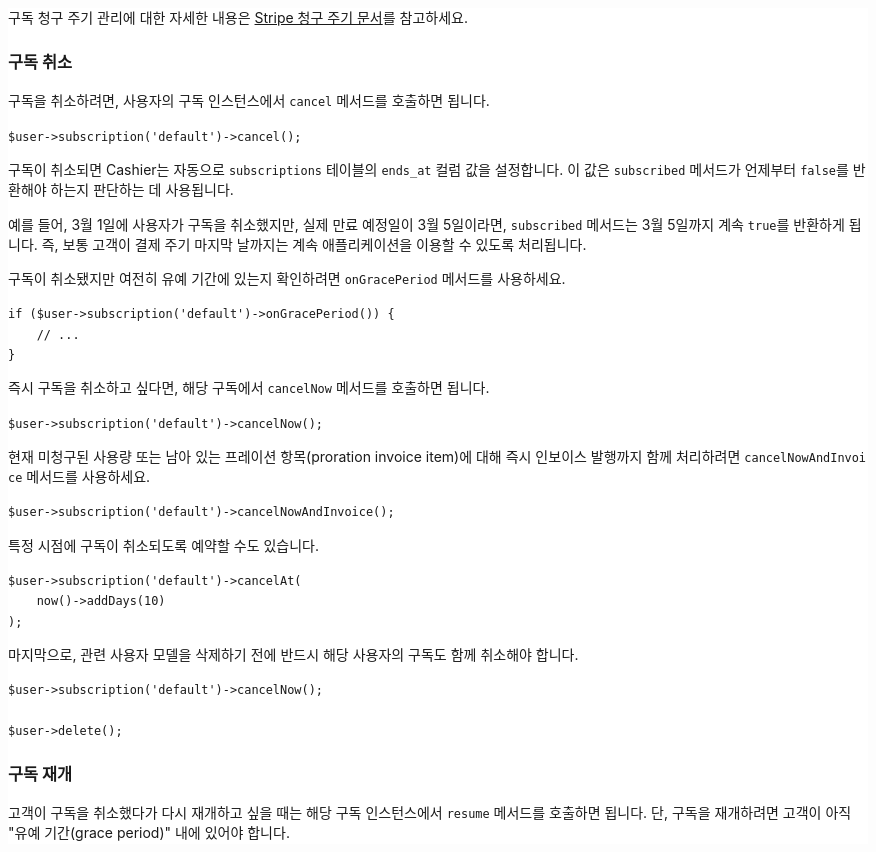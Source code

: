 구독 청구 주기 관리에 대한 자세한 내용은 [Stripe 청구 주기 문서](https://stripe.com/docs/billing/subscriptions/billing-cycle)를 참고하세요.

<a name="cancelling-subscriptions"></a>
### 구독 취소

구독을 취소하려면, 사용자의 구독 인스턴스에서 `cancel` 메서드를 호출하면 됩니다.

```
$user->subscription('default')->cancel();
```

구독이 취소되면 Cashier는 자동으로 `subscriptions` 테이블의 `ends_at` 컬럼 값을 설정합니다. 이 값은 `subscribed` 메서드가 언제부터 `false`를 반환해야 하는지 판단하는 데 사용됩니다.

예를 들어, 3월 1일에 사용자가 구독을 취소했지만, 실제 만료 예정일이 3월 5일이라면, `subscribed` 메서드는 3월 5일까지 계속 `true`를 반환하게 됩니다. 즉, 보통 고객이 결제 주기 마지막 날까지는 계속 애플리케이션을 이용할 수 있도록 처리됩니다.

구독이 취소됐지만 여전히 유예 기간에 있는지 확인하려면 `onGracePeriod` 메서드를 사용하세요.

```
if ($user->subscription('default')->onGracePeriod()) {
    // ...
}
```

즉시 구독을 취소하고 싶다면, 해당 구독에서 `cancelNow` 메서드를 호출하면 됩니다.

```
$user->subscription('default')->cancelNow();
```

현재 미청구된 사용량 또는 남아 있는 프레이션 항목(proration invoice item)에 대해 즉시 인보이스 발행까지 함께 처리하려면 `cancelNowAndInvoice` 메서드를 사용하세요.

```
$user->subscription('default')->cancelNowAndInvoice();
```

특정 시점에 구독이 취소되도록 예약할 수도 있습니다.

```
$user->subscription('default')->cancelAt(
    now()->addDays(10)
);
```

마지막으로, 관련 사용자 모델을 삭제하기 전에 반드시 해당 사용자의 구독도 함께 취소해야 합니다.

```
$user->subscription('default')->cancelNow();

$user->delete();
```

<a name="resuming-subscriptions"></a>

### 구독 재개

고객이 구독을 취소했다가 다시 재개하고 싶을 때는 해당 구독 인스턴스에서 `resume` 메서드를 호출하면 됩니다. 단, 구독을 재개하려면 고객이 아직 "유예 기간(grace period)" 내에 있어야 합니다.

